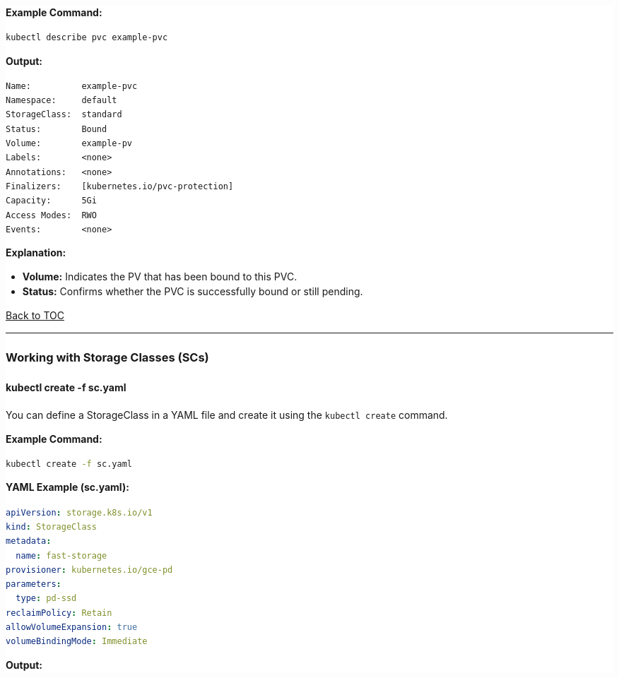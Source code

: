 **Example Command:**

```bash
kubectl describe pvc example-pvc
```

**Output:**

```plaintext
Name:          example-pvc
Namespace:     default
StorageClass:  standard
Status:        Bound
Volume:        example-pv
Labels:        <none>
Annotations:   <none>
Finalizers:    [kubernetes.io/pvc-protection]
Capacity:      5Gi
Access Modes:  RWO
Events:        <none>
```

**Explanation:**
- **Volume:** Indicates the PV that has been bound to this PVC.
- **Status:** Confirms whether the PVC is successfully bound or still pending.

[Back to TOC](#table-of-contents)

---

### **Working with Storage Classes (SCs)**

#### **kubectl create -f sc.yaml**

You can define a StorageClass in a YAML file and create it using the `kubectl create` command.

**Example Command:**

```bash
kubectl create -f sc.yaml
```

**YAML Example (sc.yaml):**

```yaml
apiVersion: storage.k8s.io/v1
kind: StorageClass
metadata:
  name: fast-storage
provisioner: kubernetes.io/gce-pd
parameters:
  type: pd-ssd
reclaimPolicy: Retain
allowVolumeExpansion: true
volumeBindingMode: Immediate
```

**Output:**
